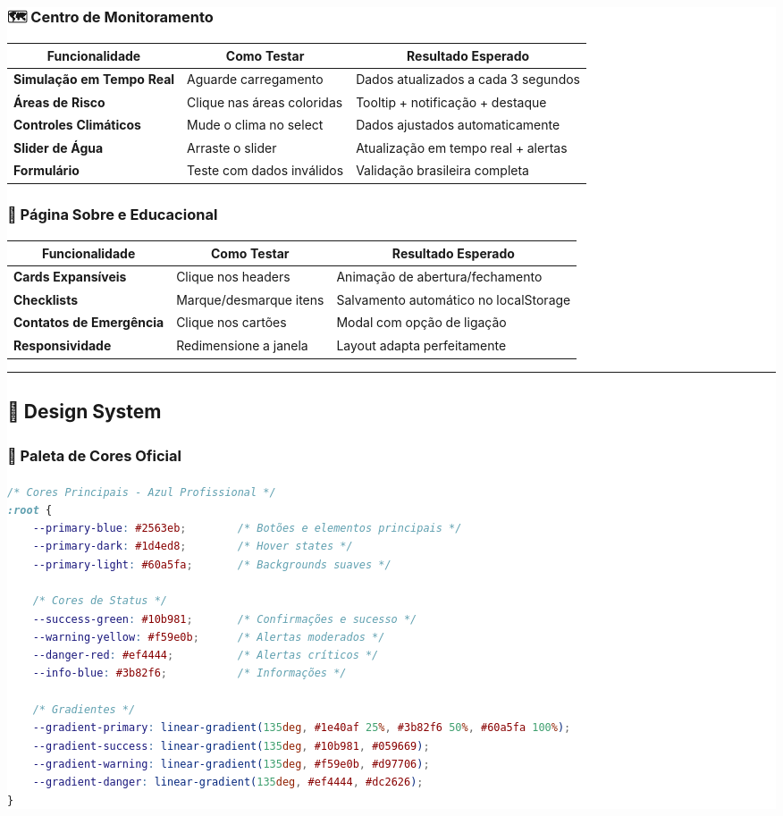 ### 🗺️ Centro de Monitoramento

| Funcionalidade | Como Testar | Resultado Esperado |
|---------------|-------------|-------------------|
| **Simulação em Tempo Real** | Aguarde carregamento | Dados atualizados a cada 3 segundos |
| **Áreas de Risco** | Clique nas áreas coloridas | Tooltip + notificação + destaque |
| **Controles Climáticos** | Mude o clima no select | Dados ajustados automaticamente |
| **Slider de Água** | Arraste o slider | Atualização em tempo real + alertas |
| **Formulário** | Teste com dados inválidos | Validação brasileira completa |

### 📖 Página Sobre e Educacional

| Funcionalidade | Como Testar | Resultado Esperado |
|---------------|-------------|-------------------|
| **Cards Expansíveis** | Clique nos headers | Animação de abertura/fechamento |
| **Checklists** | Marque/desmarque itens | Salvamento automático no localStorage |
| **Contatos de Emergência** | Clique nos cartões | Modal com opção de ligação |
| **Responsividade** | Redimensione a janela | Layout adapta perfeitamente |

---

## 🎨 Design System

### 🎨 Paleta de Cores Oficial

```css
/* Cores Principais - Azul Profissional */
:root {
    --primary-blue: #2563eb;        /* Botões e elementos principais */
    --primary-dark: #1d4ed8;        /* Hover states */
    --primary-light: #60a5fa;       /* Backgrounds suaves */
    
    /* Cores de Status */
    --success-green: #10b981;       /* Confirmações e sucesso */
    --warning-yellow: #f59e0b;      /* Alertas moderados */
    --danger-red: #ef4444;          /* Alertas críticos */
    --info-blue: #3b82f6;           /* Informações */
    
    /* Gradientes */
    --gradient-primary: linear-gradient(135deg, #1e40af 25%, #3b82f6 50%, #60a5fa 100%);
    --gradient-success: linear-gradient(135deg, #10b981, #059669);
    --gradient-warning: linear-gradient(135deg, #f59e0b, #d97706);
    --gradient-danger: linear-gradient(135deg, #ef4444, #dc2626);
}
```
